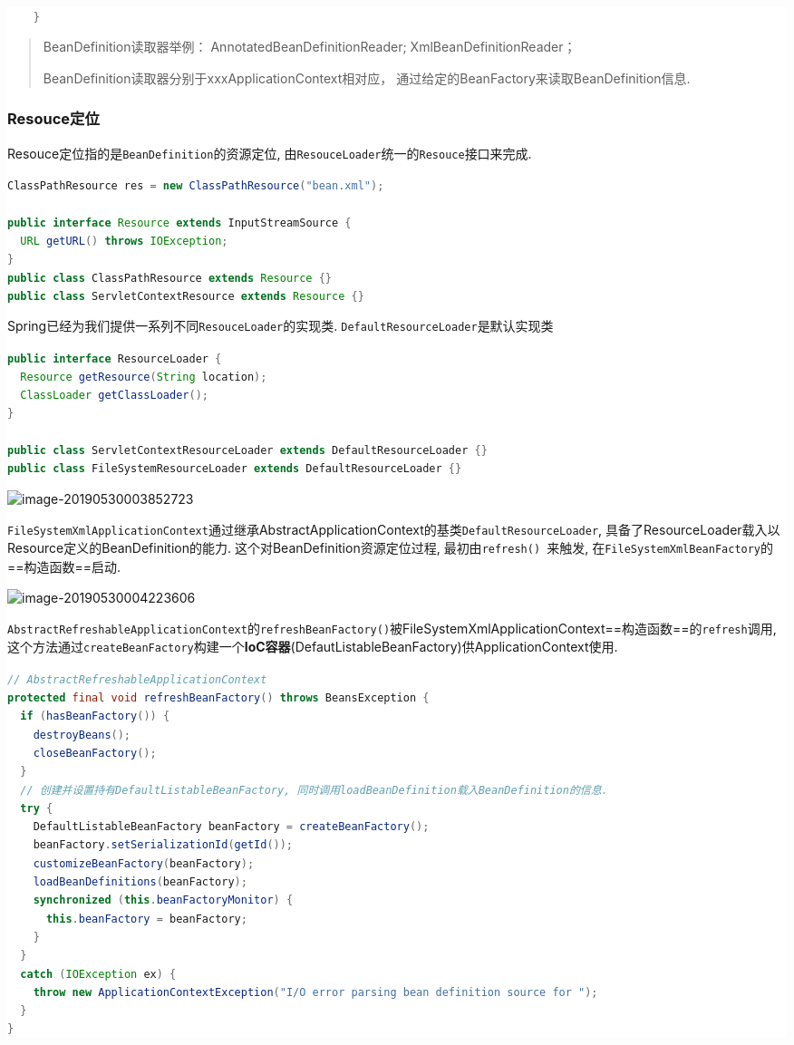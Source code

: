 ```java
	}
```

> BeanDefinition读取器举例： AnnotatedBeanDefinitionReader; XmlBeanDefinitionReader；
>
> BeanDefinition读取器分别于xxxApplicationContext相对应， 通过给定的BeanFactory来读取BeanDefinition信息.



### Resouce定位

Resouce定位指的是`BeanDefinition`的资源定位, 由`ResouceLoader`统一的`Resouce`接口来完成.

```java
ClassPathResource res = new ClassPathResource("bean.xml");

public interface Resource extends InputStreamSource {
  URL getURL() throws IOException;
}
public class ClassPathResource extends Resource {}
public class ServletContextResource extends Resource {}
```

Spring已经为我们提供一系列不同`ResouceLoader`的实现类. `DefaultResourceLoader`是默认实现类

```java
public interface ResourceLoader {
  Resource getResource(String location);
  ClassLoader getClassLoader();
}

public class ServletContextResourceLoader extends DefaultResourceLoader {}
public class FileSystemResourceLoader extends DefaultResourceLoader {}
```

![image-20190530003852723](http://ww1.sinaimg.cn/large/006tNc79gy1g3iojd0fpjj30yi0u0gpm.jpg)

`FileSystemXmlApplicationContext`通过继承AbstractApplicationContext的基类`DefaultResourceLoader`, 具备了ResourceLoader载入以Resource定义的BeanDefinition的能力. 这个对BeanDefinition资源定位过程, 最初由`refresh() `来触发, 在`FileSystemXmlBeanFactory`的==构造函数==启动. 

![image-20190530004223606](http://ww1.sinaimg.cn/large/006tNc79gy1g3iojce8eej313s0pygoi.jpg)

`AbstractRefreshableApplicationContext`的`refreshBeanFactory()`被FileSystemXmlApplicationContext==构造函数==的`refresh`调用, 这个方法通过`createBeanFactory`构建一个**IoC容器**(DefautListableBeanFactory)供ApplicationContext使用. 

```java
// AbstractRefreshableApplicationContext
protected final void refreshBeanFactory() throws BeansException {
  if (hasBeanFactory()) {
    destroyBeans();
    closeBeanFactory();
  }
  // 创建并设置持有DefaultListableBeanFactory, 同时调用loadBeanDefinition载入BeanDefinition的信息.
  try {
    DefaultListableBeanFactory beanFactory = createBeanFactory();
    beanFactory.setSerializationId(getId());
    customizeBeanFactory(beanFactory);
    loadBeanDefinitions(beanFactory);
    synchronized (this.beanFactoryMonitor) {
      this.beanFactory = beanFactory;
    }
  }
  catch (IOException ex) {
    throw new ApplicationContextException("I/O error parsing bean definition source for ");
  }
}
```